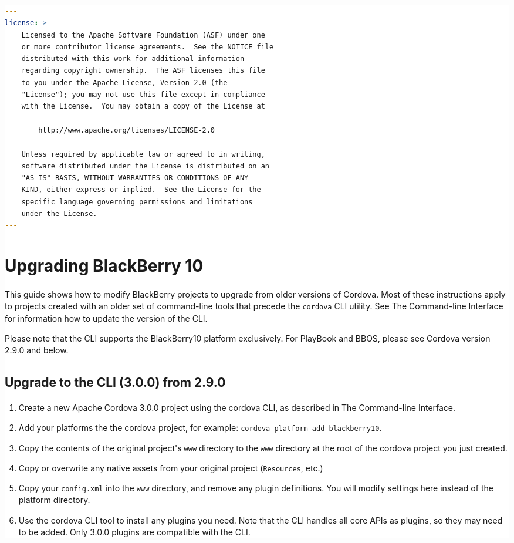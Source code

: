 ```yaml
---
license: >
    Licensed to the Apache Software Foundation (ASF) under one
    or more contributor license agreements.  See the NOTICE file
    distributed with this work for additional information
    regarding copyright ownership.  The ASF licenses this file
    to you under the Apache License, Version 2.0 (the
    "License"); you may not use this file except in compliance
    with the License.  You may obtain a copy of the License at

        http://www.apache.org/licenses/LICENSE-2.0

    Unless required by applicable law or agreed to in writing,
    software distributed under the License is distributed on an
    "AS IS" BASIS, WITHOUT WARRANTIES OR CONDITIONS OF ANY
    KIND, either express or implied.  See the License for the
    specific language governing permissions and limitations
    under the License.
---
```


# Upgrading BlackBerry 10

This guide shows how to modify BlackBerry projects to upgrade from older versions of Cordova.
Most of these instructions apply to projects created with an older set
of command-line tools that precede the `cordova` CLI utility. See The Command-line Interface for information how to update the
version of the CLI.

Please note that the CLI supports the BlackBerry10 platform exclusively. For PlayBook and BBOS, please see Cordova version 2.9.0 and below.

## Upgrade to the CLI (3.0.0) from 2.9.0 ##

1. Create a new Apache Cordova 3.0.0 project using the cordova CLI, as
   described in The Command-line Interface.

2. Add your platforms the the cordova project, for example: `cordova
   platform add blackberry10`.

3. Copy the contents of the original project's `www` directory to the `www` directory
   at the root of the cordova project you just created.

4. Copy or overwrite any native assets from your original project
   (`Resources`, etc.)

5. Copy your `config.xml` into the `www` directory, and remove any plugin definitions. You will modify settings here instead of the platform directory.

6. Use the cordova CLI tool to install any plugins you need. Note that
   the CLI handles all core APIs as plugins, so they may need to be
   added. Only 3.0.0 plugins are compatible with the CLI.
